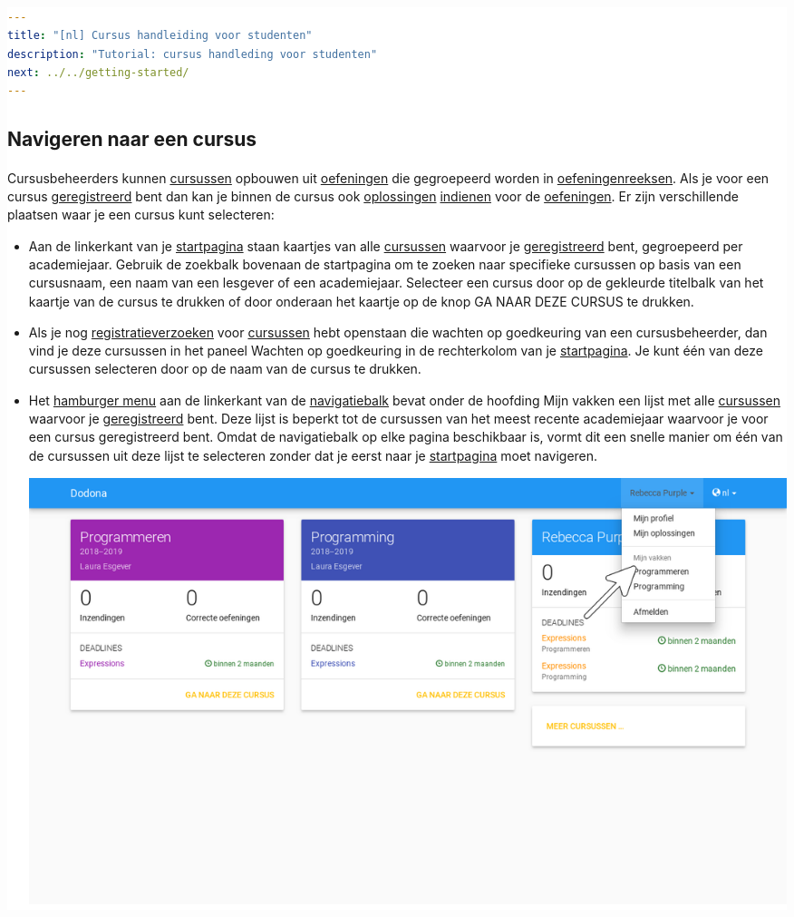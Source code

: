 ```yaml
---
title: "[nl] Cursus handleiding voor studenten"
description: "Tutorial: cursus handleding voor studenten"
next: ../../getting-started/
---
```


## Navigeren naar een cursus

Cursusbeheerders kunnen [cursussen]() opbouwen uit [oefeningen](/nl/guides/for-students/exercises/#navigeren-naar-een-oefening) die gegroepeerd worden in [oefeningenreeksen](). Als je voor een cursus [geregistreerd](#registreren-voor-een-cursus) bent dan kan je binnen de cursus ook [oplossingen](/nl/guides/for-students/exercises/#navigeren-naar-een-oplossing) [indienen](#indienen-van-een-oplossing) voor de [oefeningen](/nl/guides/for-students/exercises/#navigeren-naar-een-oefening). Er zijn verschillende plaatsen waar je een cursus kunt selecteren:

-   Aan de linkerkant van je [startpagina](/nl/guides/for-students/login-and-settings/#startpagina) staan kaartjes van alle [cursussen]() waarvoor je [geregistreerd](#registreren-voor-een-cursus) bent, gegroepeerd per academiejaar. Gebruik de zoekbalk bovenaan de startpagina om te zoeken naar specifieke cursussen op basis van een cursusnaam, een naam van een lesgever of een academiejaar. Selecteer een cursus door op de gekleurde titelbalk van het kaartje van de cursus te drukken of door onderaan het kaartje op de knop <span class="guilabel">GA NAAR DEZE CURSUS</span> te drukken.

-   Als je nog [registratieverzoeken](#registratieverzoek) voor [cursussen]() hebt openstaan die wachten op goedkeuring van een cursusbeheerder, dan vind je deze cursussen in het paneel <span class="guilabel">Wachten op goedkeuring</span> in de rechterkolom van je [startpagina](/nl/guides/for-students/login-and-settings/#startpagina). Je kunt één van deze cursussen selecteren door op de naam van de cursus te drukken.

-   Het [hamburger menu]() aan de linkerkant van de [navigatiebalk](#selecteren-van-de-taal) bevat onder de hoofding <span class="guilabel">Mijn vakken</span> een lijst met alle [cursussen]() waarvoor je [geregistreerd](#registreren-voor-een-cursus) bent. Deze lijst is beperkt tot de cursussen van het meest recente academiejaar waarvoor je voor een cursus geregistreerd bent. Omdat de navigatiebalk op elke pagina beschikbaar is, vormt dit een snelle manier om één van de cursussen uit deze lijst te selecteren zonder dat je eerst naar je [startpagina](/nl/guides/for-students/login-and-settings/#startpagina) moet navigeren.

    ![image](./student.my_courses.nl.png)
